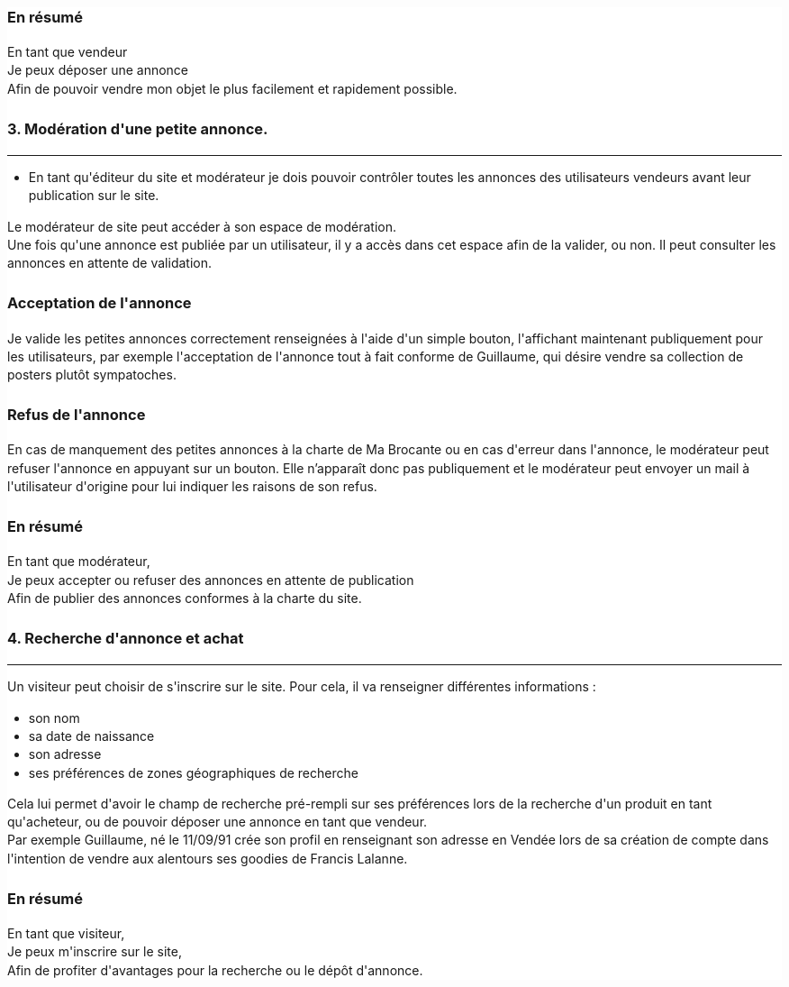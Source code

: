 ### En résumé
En tant que vendeur  
Je peux déposer une annonce  
Afin de pouvoir vendre mon objet le plus facilement et rapidement possible.


### 3. Modération d'une petite annonce.
------------------------------

- En tant qu'éditeur du site et modérateur je dois pouvoir contrôler toutes les annonces  des utilisateurs vendeurs avant leur publication sur le site.


Le modérateur de site peut accéder à son espace de modération.  
Une fois qu'une annonce est publiée par un utilisateur, il y a accès dans cet espace afin de la valider, ou non.
Il peut consulter les annonces en attente de validation.

### Acceptation de l'annonce
Je valide les petites annonces correctement renseignées à l'aide d'un simple bouton, l'affichant maintenant publiquement pour les utilisateurs, par exemple l'acceptation de l'annonce tout à fait conforme de Guillaume, qui désire vendre sa collection de posters plutôt sympatoches.

### Refus de l'annonce
En cas de manquement des petites annonces à la charte de Ma Brocante ou en cas d'erreur dans l'annonce, le modérateur peut refuser l'annonce en appuyant sur un bouton. Elle n’apparaît donc pas publiquement et le modérateur peut envoyer un mail à l'utilisateur d'origine pour lui indiquer les raisons de son refus.

### En résumé
En tant que modérateur,  
Je peux accepter ou refuser des annonces en attente de publication  
Afin de publier des annonces conformes à la charte du site.  

### 4. Recherche d'annonce et achat
---------------------

Un visiteur peut choisir de s'inscrire sur le site. Pour cela, il va renseigner différentes informations :
* son nom
* sa date de naissance
* son adresse
* ses préférences de zones géographiques de recherche

Cela lui permet d'avoir le champ de recherche pré-rempli sur ses préférences lors de la recherche d'un produit en tant qu'acheteur, ou de pouvoir déposer une annonce en tant que vendeur.  
Par exemple Guillaume, né le 11/09/91 crée son profil en renseignant son adresse en Vendée lors de sa création de compte dans l'intention de vendre aux alentours ses goodies de Francis Lalanne.

### En résumé

En tant que visiteur,  
Je peux m'inscrire sur le site,  
Afin de profiter d'avantages pour la recherche ou le dépôt d'annonce.
